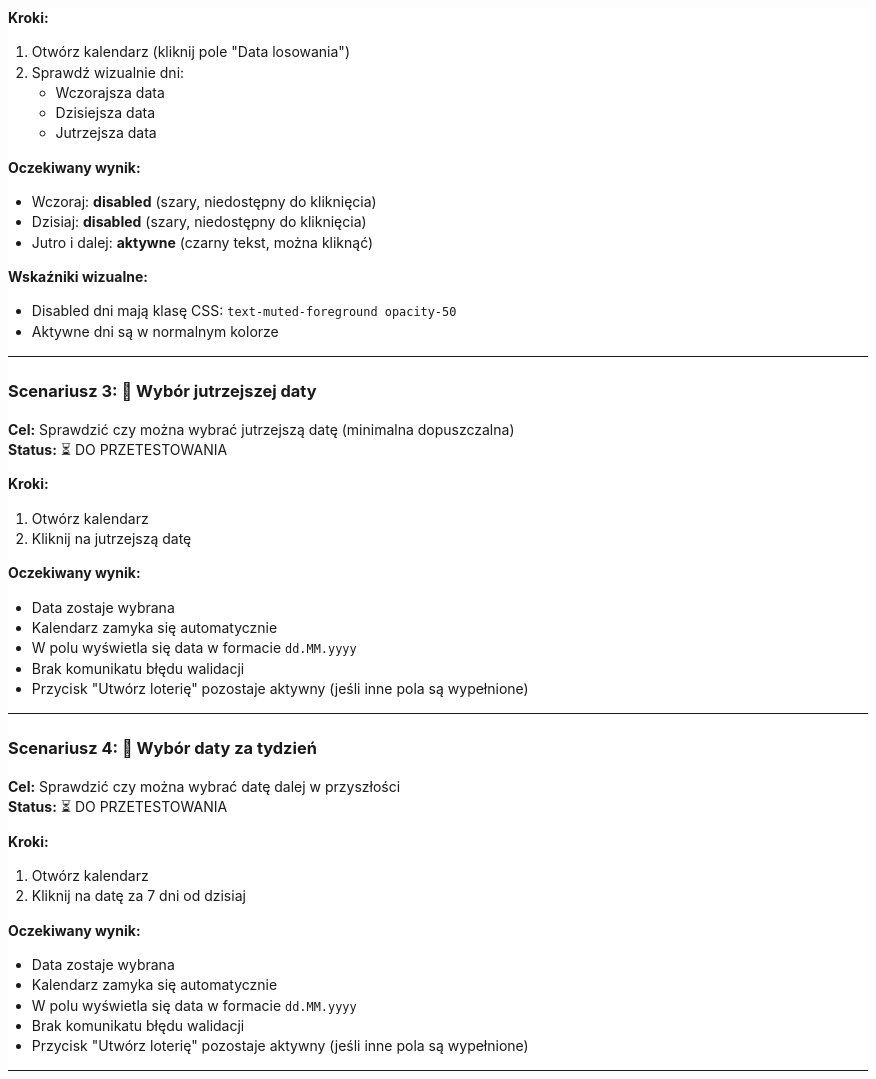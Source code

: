 **Kroki:**

1. Otwórz kalendarz (kliknij pole "Data losowania")
2. Sprawdź wizualnie dni:
   - Wczorajsza data
   - Dzisiejsza data
   - Jutrzejsza data

**Oczekiwany wynik:**

- Wczoraj: **disabled** (szary, niedostępny do kliknięcia)
- Dzisiaj: **disabled** (szary, niedostępny do kliknięcia)
- Jutro i dalej: **aktywne** (czarny tekst, można kliknąć)

**Wskaźniki wizualne:**

- Disabled dni mają klasę CSS: `text-muted-foreground opacity-50`
- Aktywne dni są w normalnym kolorze

---

### Scenariusz 3: 🔬 Wybór jutrzejszej daty

**Cel:** Sprawdzić czy można wybrać jutrzejszą datę (minimalna dopuszczalna)  
**Status:** ⏳ DO PRZETESTOWANIA

**Kroki:**

1. Otwórz kalendarz
2. Kliknij na jutrzejszą datę

**Oczekiwany wynik:**

- Data zostaje wybrana
- Kalendarz zamyka się automatycznie
- W polu wyświetla się data w formacie `dd.MM.yyyy`
- Brak komunikatu błędu walidacji
- Przycisk "Utwórz loterię" pozostaje aktywny (jeśli inne pola są wypełnione)

---

### Scenariusz 4: 🔬 Wybór daty za tydzień

**Cel:** Sprawdzić czy można wybrać datę dalej w przyszłości  
**Status:** ⏳ DO PRZETESTOWANIA

**Kroki:**

1. Otwórz kalendarz
2. Kliknij na datę za 7 dni od dzisiaj

**Oczekiwany wynik:**

- Data zostaje wybrana
- Kalendarz zamyka się automatycznie
- W polu wyświetla się data w formacie `dd.MM.yyyy`
- Brak komunikatu błędu walidacji
- Przycisk "Utwórz loterię" pozostaje aktywny (jeśli inne pola są wypełnione)

---